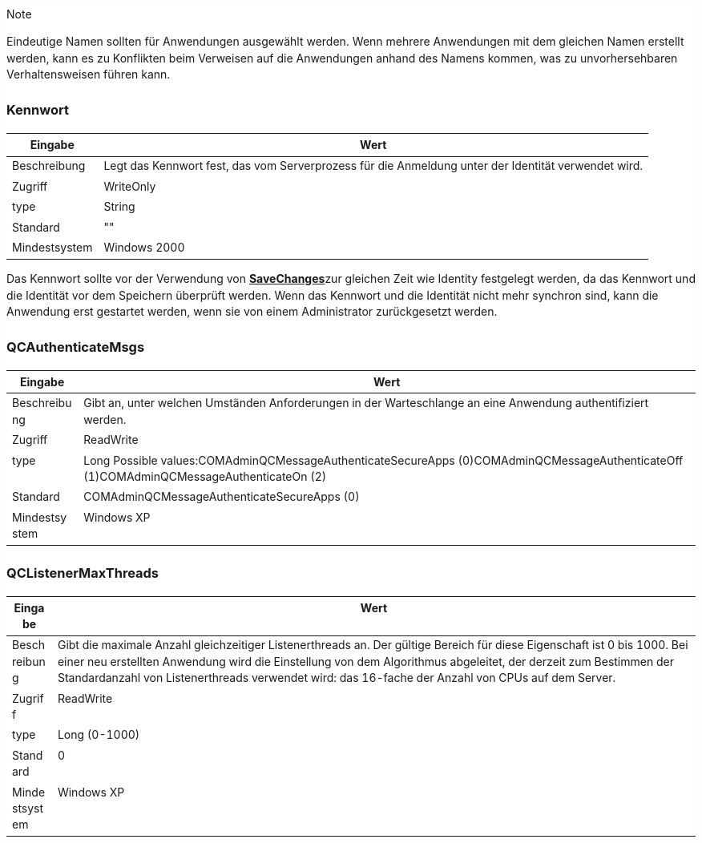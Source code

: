  

> [!Note]  
> Eindeutige Namen sollten für Anwendungen ausgewählt werden. Wenn mehrere Anwendungen mit dem gleichen Namen erstellt werden, kann es zu Konflikten beim Verweisen auf die Anwendungen anhand des Namens kommen, was zu unvorhersehbaren Verhaltensweisen führen kann.

 

### <a name="password"></a>Kennwort



| Eingabe | Wert |
|----------------|----------------------------------------------------------------------------|
| Beschreibung    | Legt das Kennwort fest, das vom Serverprozess für die Anmeldung unter der Identität verwendet wird. |
| Zugriff         | WriteOnly                                                                  |
| type           | String                                                                     |
| Standard        | ""                                                                         |
| Mindestsystem | Windows 2000                                                               |



 

Das Kennwort sollte vor der Verwendung von [**SaveChanges**](/windows/desktop/api/ComAdmin/nf-comadmin-icatalogcollection-savechanges)zur gleichen Zeit wie Identity festgelegt werden, da das Kennwort und die Identität vor dem Speichern überprüft werden. Wenn das Kennwort und die Identität nicht mehr synchron sind, kann die Anwendung erst gestartet werden, wenn sie von einem Administrator zurückgesetzt werden.

### <a name="qcauthenticatemsgs"></a>QCAuthenticateMsgs



| Eingabe | Wert |
|----------------|-----------------------------------------------------------------------------------------------------------------------------------------|
| Beschreibung    | Gibt an, unter welchen Umständen Anforderungen in der Warteschlange an eine Anwendung authentifiziert werden.                                                 |
| Zugriff         | ReadWrite                                                                                                                               |
| type           | Long Possible values:COMAdminQCMessageAuthenticateSecureApps (0)COMAdminQCMessageAuthenticateOff (1)COMAdminQCMessageAuthenticateOn (2) |
| Standard        | COMAdminQCMessageAuthenticateSecureApps (0)                                                                                             |
| Mindestsystem | Windows XP                                                                                                                              |



 

### <a name="qclistenermaxthreads"></a>QCListenerMaxThreads



| Eingabe | Wert |
|----------------|-----------------------------------------------------------------------------------------------------------------------------------------------------------------------------------------------------------------------------------------------------------------------------------------------------------|
| Beschreibung    | Gibt die maximale Anzahl gleichzeitiger Listenerthreads an. Der gültige Bereich für diese Eigenschaft ist 0 bis 1000. Bei einer neu erstellten Anwendung wird die Einstellung von dem Algorithmus abgeleitet, der derzeit zum Bestimmen der Standardanzahl von Listenerthreads verwendet wird: das 16-fache der Anzahl von CPUs auf dem Server. |
| Zugriff         | ReadWrite                                                                                                                                                                                                                                                                                                 |
| type           | Long (0-1000)                                                                                                                                                                                                                                                                                             |
| Standard        | 0                                                                                                                                                                                                                                                                                                         |
| Mindestsystem | Windows XP                                                                                                                                                                                                                                                                                                |
